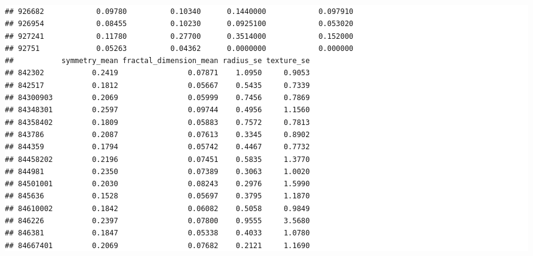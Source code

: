     ## 926682            0.09780          0.10340      0.1440000            0.097910
    ## 926954            0.08455          0.10230      0.0925100            0.053020
    ## 927241            0.11780          0.27700      0.3514000            0.152000
    ## 92751             0.05263          0.04362      0.0000000            0.000000
    ##           symmetry_mean fractal_dimension_mean radius_se texture_se
    ## 842302           0.2419                0.07871    1.0950     0.9053
    ## 842517           0.1812                0.05667    0.5435     0.7339
    ## 84300903         0.2069                0.05999    0.7456     0.7869
    ## 84348301         0.2597                0.09744    0.4956     1.1560
    ## 84358402         0.1809                0.05883    0.7572     0.7813
    ## 843786           0.2087                0.07613    0.3345     0.8902
    ## 844359           0.1794                0.05742    0.4467     0.7732
    ## 84458202         0.2196                0.07451    0.5835     1.3770
    ## 844981           0.2350                0.07389    0.3063     1.0020
    ## 84501001         0.2030                0.08243    0.2976     1.5990
    ## 845636           0.1528                0.05697    0.3795     1.1870
    ## 84610002         0.1842                0.06082    0.5058     0.9849
    ## 846226           0.2397                0.07800    0.9555     3.5680
    ## 846381           0.1847                0.05338    0.4033     1.0780
    ## 84667401         0.2069                0.07682    0.2121     1.1690